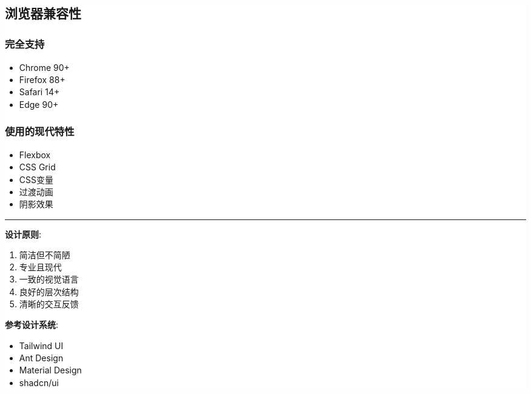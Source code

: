 ## 浏览器兼容性

### 完全支持
- Chrome 90+
- Firefox 88+
- Safari 14+
- Edge 90+

### 使用的现代特性
- Flexbox
- CSS Grid
- CSS变量
- 过渡动画
- 阴影效果

---

**设计原则**:
1. 简洁但不简陋
2. 专业且现代
3. 一致的视觉语言
4. 良好的层次结构
5. 清晰的交互反馈

**参考设计系统**:
- Tailwind UI
- Ant Design
- Material Design
- shadcn/ui
